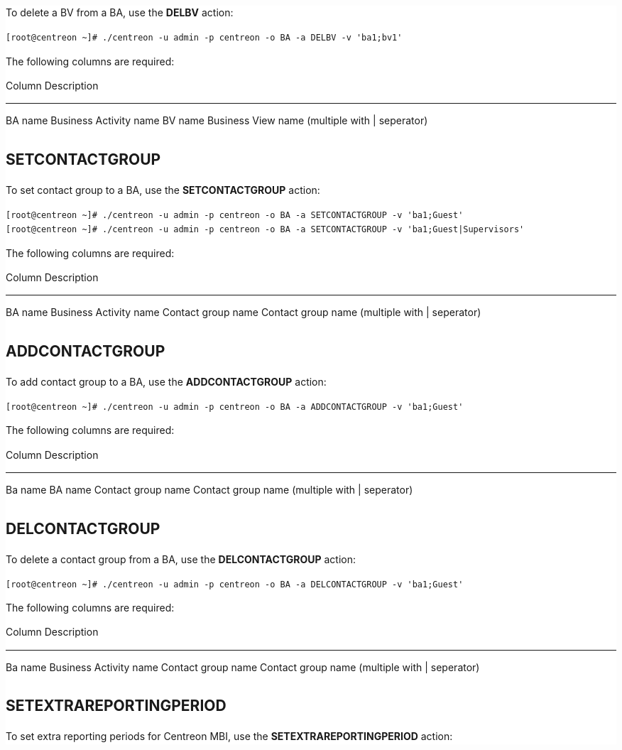 To delete a BV from a BA, use the **DELBV** action:

    [root@centreon ~]# ./centreon -u admin -p centreon -o BA -a DELBV -v 'ba1;bv1'

The following columns are required:

  Column    Description
  --------- -------------------------------------------------
  BA name   Business Activity name
  BV name   Business View name (multiple with \| seperator)

SETCONTACTGROUP
---------------

To set contact group to a BA, use the **SETCONTACTGROUP** action:

    [root@centreon ~]# ./centreon -u admin -p centreon -o BA -a SETCONTACTGROUP -v 'ba1;Guest'
    [root@centreon ~]# ./centreon -u admin -p centreon -o BA -a SETCONTACTGROUP -v 'ba1;Guest|Supervisors'

The following columns are required:

  Column               Description
  -------------------- -------------------------------------------------
  BA name              Business Activity name
  Contact group name   Contact group name (multiple with \| seperator)

ADDCONTACTGROUP
---------------

To add contact group to a BA, use the **ADDCONTACTGROUP** action:

    [root@centreon ~]# ./centreon -u admin -p centreon -o BA -a ADDCONTACTGROUP -v 'ba1;Guest'

The following columns are required:

  Column               Description
  -------------------- -------------------------------------------------
  Ba name              BA name
  Contact group name   Contact group name (multiple with \| seperator)

DELCONTACTGROUP
---------------

To delete a contact group from a BA, use the **DELCONTACTGROUP** action:

    [root@centreon ~]# ./centreon -u admin -p centreon -o BA -a DELCONTACTGROUP -v 'ba1;Guest'

The following columns are required:

  Column               Description
  -------------------- -------------------------------------------------
  Ba name              Business Activity name
  Contact group name   Contact group name (multiple with \| seperator)

SETEXTRAREPORTINGPERIOD
-----------------------

To set extra reporting periods for Centreon MBI, use the
**SETEXTRAREPORTINGPERIOD** action:
